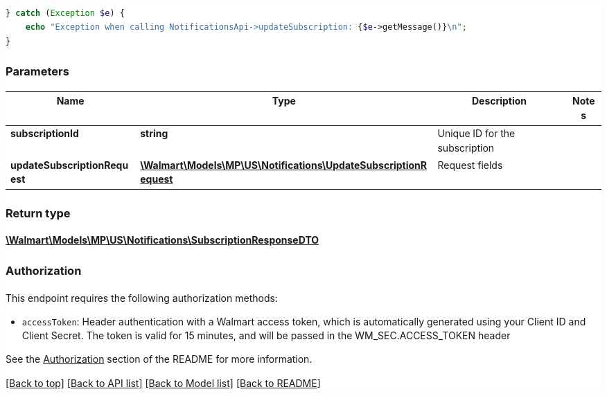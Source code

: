 ```php
} catch (Exception $e) {
    echo "Exception when calling NotificationsApi->updateSubscription: {$e->getMessage()}\n";
}
```

### Parameters
| Name | Type | Description  | Notes |
| ------------- | ------------- | ------------- | ------------- |
| **subscriptionId** | **string**| Unique ID for the subscription | |
| **updateSubscriptionRequest** | [**\Walmart\Models\MP\US\Notifications\UpdateSubscriptionRequest**](../../../Models/MP/US/Notifications/UpdateSubscriptionRequest.md)| Request fields | |


### Return type

[**\Walmart\Models\MP\US\Notifications\SubscriptionResponseDTO**](../../../Models/MP/US/Notifications/SubscriptionResponseDTO.md)

### Authorization

This endpoint requires the following authorization methods:

* `accessToken`: Header authentication with a Walmart access token, which is automatically generated using your Client ID and Client Secret. The token is valid for 15 minutes, and will be passed in the WM_SEC.ACCESS_TOKEN header

See the [Authorization](../../../../README.md#authorization) section of the README for more information.


[[Back to top]](#) [[Back to API list]](../../../../README.md#supported-apis)
[[Back to Model list]](../../../Models/MP/US)
[[Back to README]](../../../../README.md)
